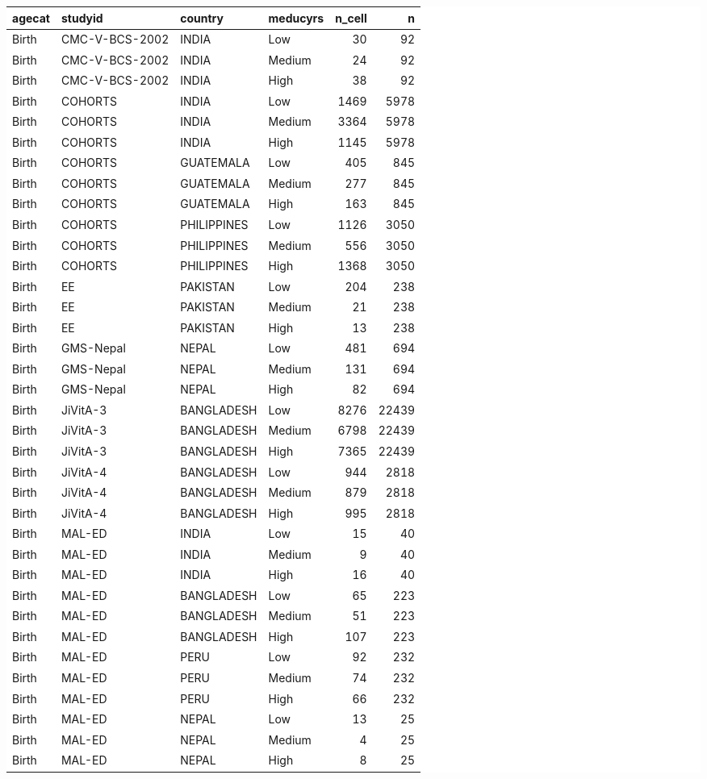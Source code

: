 |agecat    |studyid        |country      |meducyrs | n_cell|     n|
|:---------|:--------------|:------------|:--------|------:|-----:|
|Birth     |CMC-V-BCS-2002 |INDIA        |Low      |     30|    92|
|Birth     |CMC-V-BCS-2002 |INDIA        |Medium   |     24|    92|
|Birth     |CMC-V-BCS-2002 |INDIA        |High     |     38|    92|
|Birth     |COHORTS        |INDIA        |Low      |   1469|  5978|
|Birth     |COHORTS        |INDIA        |Medium   |   3364|  5978|
|Birth     |COHORTS        |INDIA        |High     |   1145|  5978|
|Birth     |COHORTS        |GUATEMALA    |Low      |    405|   845|
|Birth     |COHORTS        |GUATEMALA    |Medium   |    277|   845|
|Birth     |COHORTS        |GUATEMALA    |High     |    163|   845|
|Birth     |COHORTS        |PHILIPPINES  |Low      |   1126|  3050|
|Birth     |COHORTS        |PHILIPPINES  |Medium   |    556|  3050|
|Birth     |COHORTS        |PHILIPPINES  |High     |   1368|  3050|
|Birth     |EE             |PAKISTAN     |Low      |    204|   238|
|Birth     |EE             |PAKISTAN     |Medium   |     21|   238|
|Birth     |EE             |PAKISTAN     |High     |     13|   238|
|Birth     |GMS-Nepal      |NEPAL        |Low      |    481|   694|
|Birth     |GMS-Nepal      |NEPAL        |Medium   |    131|   694|
|Birth     |GMS-Nepal      |NEPAL        |High     |     82|   694|
|Birth     |JiVitA-3       |BANGLADESH   |Low      |   8276| 22439|
|Birth     |JiVitA-3       |BANGLADESH   |Medium   |   6798| 22439|
|Birth     |JiVitA-3       |BANGLADESH   |High     |   7365| 22439|
|Birth     |JiVitA-4       |BANGLADESH   |Low      |    944|  2818|
|Birth     |JiVitA-4       |BANGLADESH   |Medium   |    879|  2818|
|Birth     |JiVitA-4       |BANGLADESH   |High     |    995|  2818|
|Birth     |MAL-ED         |INDIA        |Low      |     15|    40|
|Birth     |MAL-ED         |INDIA        |Medium   |      9|    40|
|Birth     |MAL-ED         |INDIA        |High     |     16|    40|
|Birth     |MAL-ED         |BANGLADESH   |Low      |     65|   223|
|Birth     |MAL-ED         |BANGLADESH   |Medium   |     51|   223|
|Birth     |MAL-ED         |BANGLADESH   |High     |    107|   223|
|Birth     |MAL-ED         |PERU         |Low      |     92|   232|
|Birth     |MAL-ED         |PERU         |Medium   |     74|   232|
|Birth     |MAL-ED         |PERU         |High     |     66|   232|
|Birth     |MAL-ED         |NEPAL        |Low      |     13|    25|
|Birth     |MAL-ED         |NEPAL        |Medium   |      4|    25|
|Birth     |MAL-ED         |NEPAL        |High     |      8|    25|